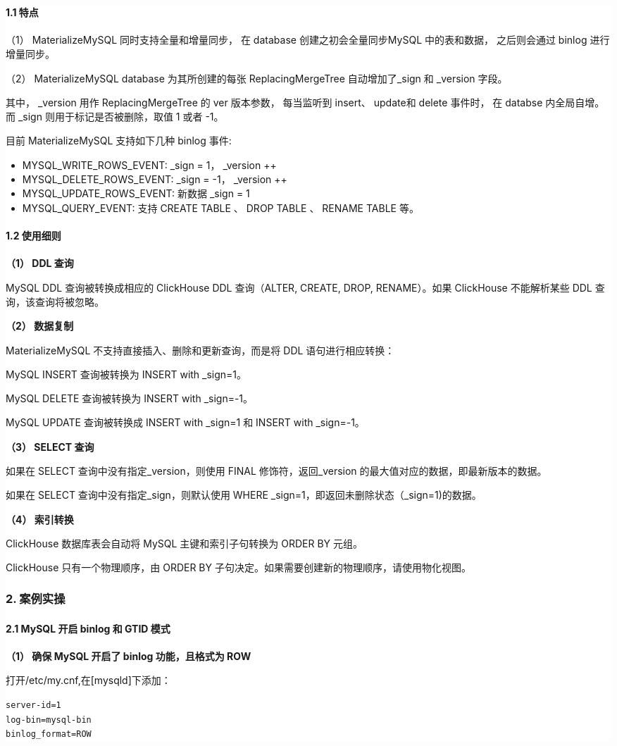#### 1.1 特点  

（1） MaterializeMySQL 同时支持全量和增量同步， 在 database 创建之初会全量同步MySQL 中的表和数据， 之后则会通过 binlog 进行增量同步。

（2） MaterializeMySQL database 为其所创建的每张 ReplacingMergeTree 自动增加了_sign 和 _version 字段。

其中， _version 用作 ReplacingMergeTree 的 ver 版本参数， 每当监听到 insert、 update和 delete 事件时， 在 databse 内全局自增。而 _sign 则用于标记是否被删除，取值 1 或者 -1。

目前 MaterializeMySQL 支持如下几种 binlog 事件:

- MYSQL_WRITE_ROWS_EVENT: _sign = 1， _version ++
- MYSQL_DELETE_ROWS_EVENT: _sign = -1， _version ++
- MYSQL_UPDATE_ROWS_EVENT: 新数据 _sign = 1
- MYSQL_QUERY_EVENT: 支持 CREATE TABLE 、 DROP TABLE 、 RENAME TABLE 等。  



#### 1.2 使用细则  

**（1） DDL 查询**

MySQL DDL 查询被转换成相应的 ClickHouse DDL 查询（ALTER, CREATE, DROP, RENAME）。如果 ClickHouse 不能解析某些 DDL 查询，该查询将被忽略。

**（2） 数据复制**

MaterializeMySQL 不支持直接插入、删除和更新查询，而是将 DDL 语句进行相应转换：

MySQL INSERT 查询被转换为 INSERT with _sign=1。

MySQL DELETE 查询被转换为 INSERT with _sign=-1。

MySQL UPDATE 查询被转换成 INSERT with _sign=1 和 INSERT with _sign=-1。

**（3） SELECT 查询**

如果在 SELECT 查询中没有指定_version，则使用 FINAL 修饰符，返回_version 的最大值对应的数据，即最新版本的数据。

如果在 SELECT 查询中没有指定_sign，则默认使用 WHERE _sign=1，即返回未删除状态（_sign=1)的数据。

**（4） 索引转换**

ClickHouse 数据库表会自动将 MySQL 主键和索引子句转换为 ORDER BY 元组。  

ClickHouse 只有一个物理顺序，由 ORDER BY 子句决定。如果需要创建新的物理顺序，请使用物化视图。  



### 2. 案例实操  

#### 2.1 MySQL 开启 binlog 和 GTID 模式  

**（1） 确保 MySQL 开启了 binlog 功能，且格式为 ROW**  

打开/etc/my.cnf,在[mysqld]下添加：  

```properties
server-id=1
log-bin=mysql-bin
binlog_format=ROW
```
